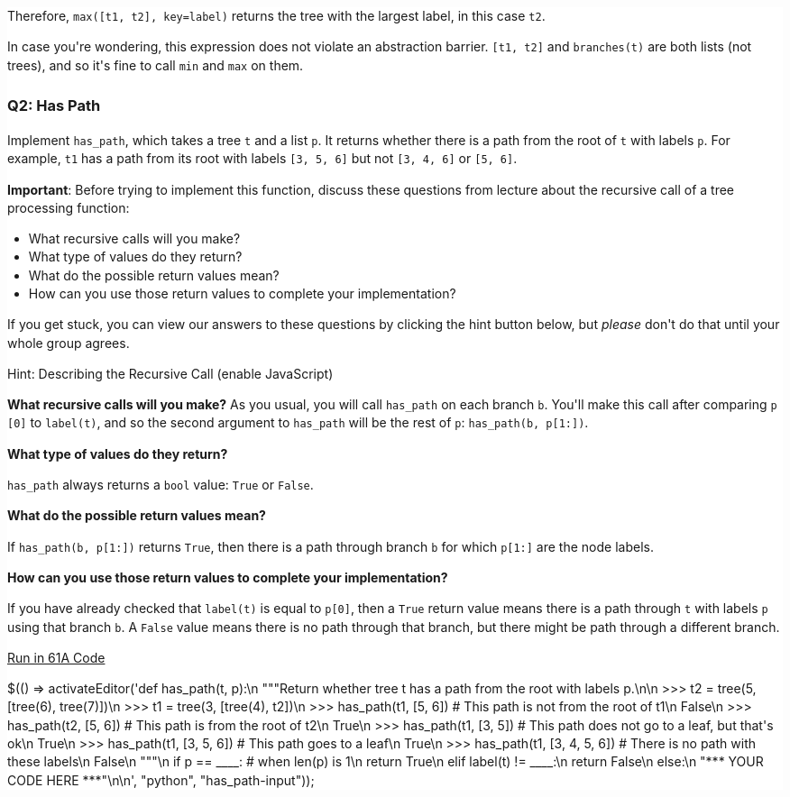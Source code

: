 Therefore, `max([t1, t2], key=label)` returns the tree with the largest label,
in this case `t2`.

In case you're wondering, this expression does not violate an abstraction
barrier. `[t1, t2]` and `branches(t)` are both lists (not trees), and so it's
fine to call `min` and `max` on them.

### Q2: Has Path

Implement `has_path`, which takes a tree `t` and a list `p`. It returns whether
there is a path from the root of `t` with labels `p`. For example, `t1` has a
path from its root with labels `[3, 5, 6]` but not `[3, 4, 6]` or `[5, 6]`.

**Important**: Before trying to implement this function, discuss these questions
from lecture about the recursive call of a tree processing function:

* What recursive calls will you make?
* What type of values do they return?
* What do the possible return values mean?
* How can you use those return values to complete your implementation?

If you get stuck, you can view our answers to these questions by clicking the
hint button below, but *please* don't do that until your whole group agrees.

 Hint: Describing the Recursive Call (enable JavaScript)

**What recursive calls will you make?**
As you usual, you will call `has_path` on each branch `b`. You'll make this
call after comparing `p[0]` to `label(t)`, and so the second argument to
`has_path` will be the rest of `p`: `has_path(b, p[1:])`.

**What type of values do they return?**

`has_path` always returns a `bool` value: `True` or `False`.

**What do the possible return values mean?**

If `has_path(b, p[1:])` returns `True`, then there is a path through branch `b`
for which `p[1:]` are the node labels.

**How can you use those return values to complete your implementation?**

If you have already checked that `label(t)` is equal to `p[0]`, then a `True`
return value means there is a path through `t` with labels `p` using that branch
`b`. A `False` value means there is no path through that branch, but there
might be path through a different branch.

[Run in 61A Code](javascript:void "javascript:void")

 $(() => activateEditor('def has\_path(t, p):\n &quot;&quot;&quot;Return whether tree t has a path from the root with labels p.\n\n &gt;&gt;&gt; t2 = tree(5, [tree(6), tree(7)])\n &gt;&gt;&gt; t1 = tree(3, [tree(4), t2])\n &gt;&gt;&gt; has\_path(t1, [5, 6]) # This path is not from the root of t1\n False\n &gt;&gt;&gt; has\_path(t2, [5, 6]) # This path is from the root of t2\n True\n &gt;&gt;&gt; has\_path(t1, [3, 5]) # This path does not go to a leaf, but that&#x27;s ok\n True\n &gt;&gt;&gt; has\_path(t1, [3, 5, 6]) # This path goes to a leaf\n True\n &gt;&gt;&gt; has\_path(t1, [3, 4, 5, 6]) # There is no path with these labels\n False\n &quot;&quot;&quot;\n if p == \_\_\_\_: # when len(p) is 1\n return True\n elif label(t) != \_\_\_\_:\n return False\n else:\n "\*\*\* YOUR CODE HERE \*\*\*"\n\n', "python", "has\_path-input"));
